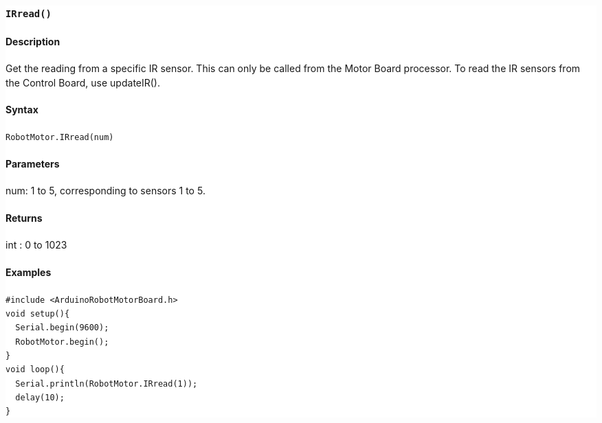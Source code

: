 
### `IRread()`

#### Description

Get the reading from a specific IR sensor. This can only be called from the Motor Board processor. To read the IR sensors from the Control Board, use updateIR().

#### Syntax

```
RobotMotor.IRread(num)

```

#### Parameters
num: 1 to 5, corresponding to sensors 1 to 5.

#### Returns
int : 0 to 1023

#### Examples

```
#include <ArduinoRobotMotorBoard.h>
void setup(){
  Serial.begin(9600);
  RobotMotor.begin();
}
void loop(){
  Serial.println(RobotMotor.IRread(1));
  delay(10);
}
```
